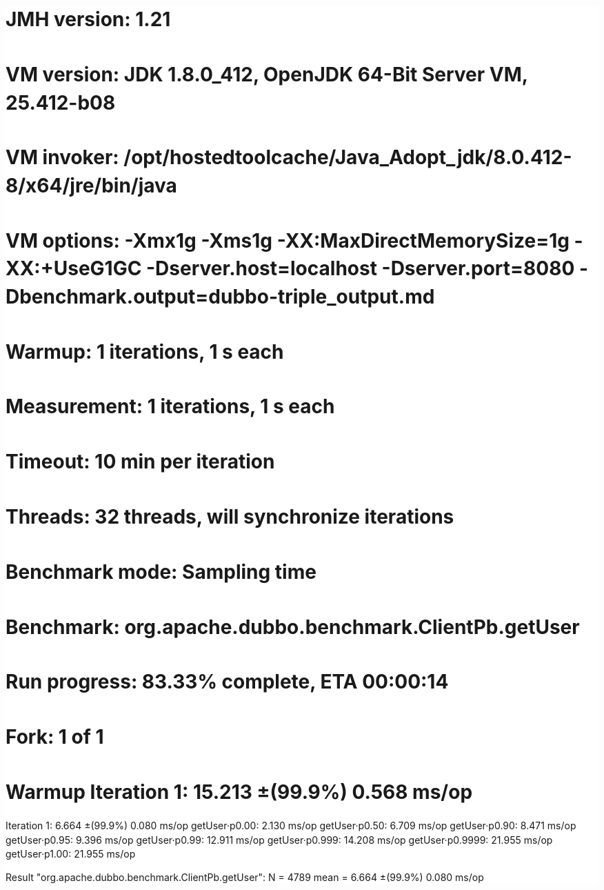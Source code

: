 # JMH version: 1.21
# VM version: JDK 1.8.0_412, OpenJDK 64-Bit Server VM, 25.412-b08
# VM invoker: /opt/hostedtoolcache/Java_Adopt_jdk/8.0.412-8/x64/jre/bin/java
# VM options: -Xmx1g -Xms1g -XX:MaxDirectMemorySize=1g -XX:+UseG1GC -Dserver.host=localhost -Dserver.port=8080 -Dbenchmark.output=dubbo-triple_output.md
# Warmup: 1 iterations, 1 s each
# Measurement: 1 iterations, 1 s each
# Timeout: 10 min per iteration
# Threads: 32 threads, will synchronize iterations
# Benchmark mode: Sampling time
# Benchmark: org.apache.dubbo.benchmark.ClientPb.getUser

# Run progress: 83.33% complete, ETA 00:00:14
# Fork: 1 of 1
# Warmup Iteration   1: 15.213 ±(99.9%) 0.568 ms/op
Iteration   1: 6.664 ±(99.9%) 0.080 ms/op
                 getUser·p0.00:   2.130 ms/op
                 getUser·p0.50:   6.709 ms/op
                 getUser·p0.90:   8.471 ms/op
                 getUser·p0.95:   9.396 ms/op
                 getUser·p0.99:   12.911 ms/op
                 getUser·p0.999:  14.208 ms/op
                 getUser·p0.9999: 21.955 ms/op
                 getUser·p1.00:   21.955 ms/op



Result "org.apache.dubbo.benchmark.ClientPb.getUser":
  N = 4789
  mean =      6.664 ±(99.9%) 0.080 ms/op
